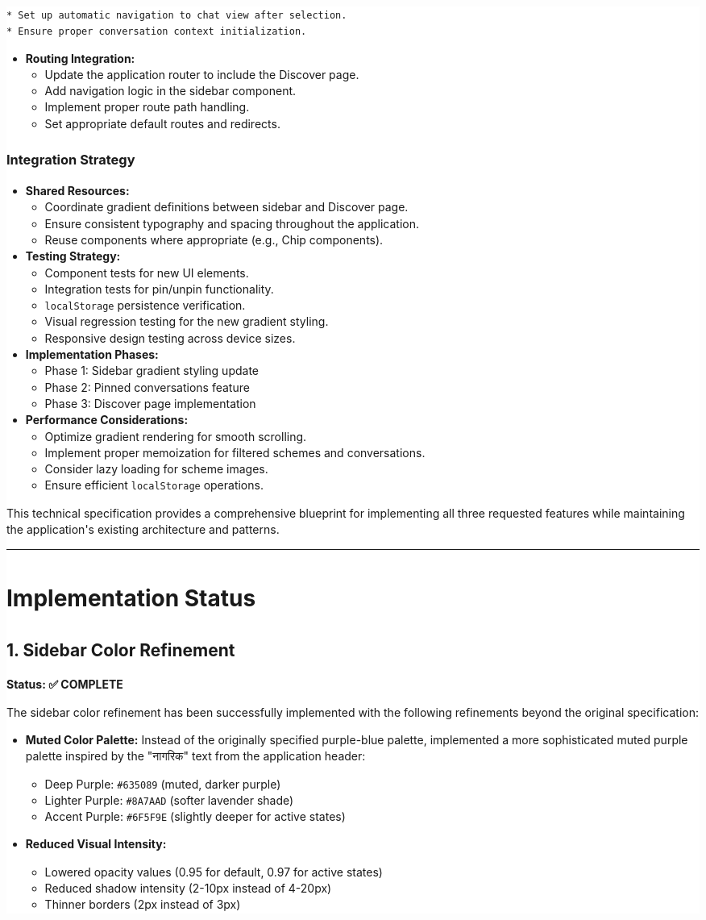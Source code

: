     * Set up automatic navigation to chat view after selection.
    * Ensure proper conversation context initialization.
* **Routing Integration:**
    * Update the application router to include the Discover page.
    * Add navigation logic in the sidebar component.
    * Implement proper route path handling.
    * Set appropriate default routes and redirects.

### Integration Strategy
* **Shared Resources:**
    * Coordinate gradient definitions between sidebar and Discover page.
    * Ensure consistent typography and spacing throughout the application.
    * Reuse components where appropriate (e.g., Chip components).
* **Testing Strategy:**
    * Component tests for new UI elements.
    * Integration tests for pin/unpin functionality.
    * `localStorage` persistence verification.
    * Visual regression testing for the new gradient styling.
    * Responsive design testing across device sizes.
* **Implementation Phases:**
    * Phase 1: Sidebar gradient styling update
    * Phase 2: Pinned conversations feature
    * Phase 3: Discover page implementation
* **Performance Considerations:**
    * Optimize gradient rendering for smooth scrolling.
    * Implement proper memoization for filtered schemes and conversations.
    * Consider lazy loading for scheme images.
    * Ensure efficient `localStorage` operations.

This technical specification provides a comprehensive blueprint for implementing all three requested features while maintaining the application's existing architecture and patterns.

---

# Implementation Status

## 1. Sidebar Color Refinement
**Status: ✅ COMPLETE**

The sidebar color refinement has been successfully implemented with the following refinements beyond the original specification:

* **Muted Color Palette:** Instead of the originally specified purple-blue palette, implemented a more sophisticated muted purple palette inspired by the "नागरिक" text from the application header:
  * Deep Purple: `#635089` (muted, darker purple)
  * Lighter Purple: `#8A7AAD` (softer lavender shade) 
  * Accent Purple: `#6F5F9E` (slightly deeper for active states)

* **Reduced Visual Intensity:**
  * Lowered opacity values (0.95 for default, 0.97 for active states)
  * Reduced shadow intensity (2-10px instead of 4-20px)
  * Thinner borders (2px instead of 3px)
